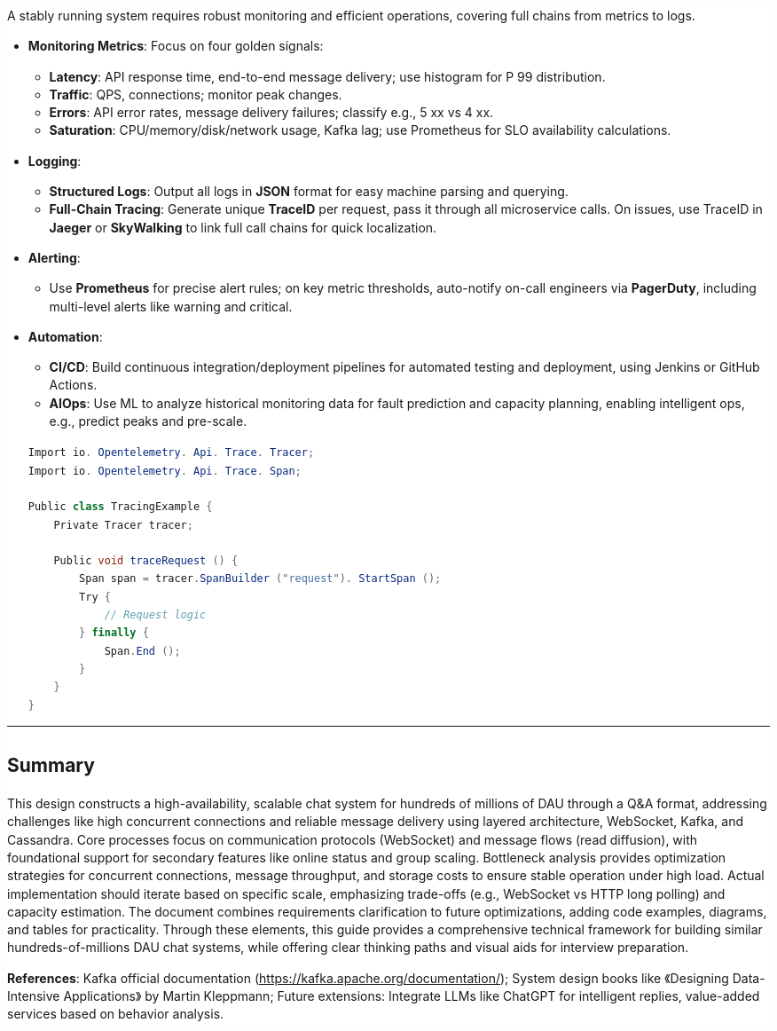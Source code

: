 A stably running system requires robust monitoring and efficient operations, covering full chains from metrics to logs.

- **Monitoring Metrics**: Focus on four golden signals:
    - **Latency**: API response time, end-to-end message delivery; use histogram for P 99 distribution.
    - **Traffic**: QPS, connections; monitor peak changes.
    - **Errors**: API error rates, message delivery failures; classify e.g., 5 xx vs 4 xx.
    - **Saturation**: CPU/memory/disk/network usage, Kafka lag; use Prometheus for SLO availability calculations.
- **Logging**:
    - **Structured Logs**: Output all logs in **JSON** format for easy machine parsing and querying.
    - **Full-Chain Tracing**: Generate unique **TraceID** per request, pass it through all microservice calls. On issues, use TraceID in **Jaeger** or **SkyWalking** to link full call chains for quick localization.
- **Alerting**:
    - Use **Prometheus** for precise alert rules; on key metric thresholds, auto-notify on-call engineers via **PagerDuty**, including multi-level alerts like warning and critical.
- **Automation**:
    - **CI/CD**: Build continuous integration/deployment pipelines for automated testing and deployment, using Jenkins or GitHub Actions.
    - **AIOps**: Use ML to analyze historical monitoring data for fault prediction and capacity planning, enabling intelligent ops, e.g., predict peaks and pre-scale.

  ```java
  Import io. Opentelemetry. Api. Trace. Tracer;
  Import io. Opentelemetry. Api. Trace. Span;

  Public class TracingExample {
      Private Tracer tracer;

      Public void traceRequest () {
          Span span = tracer.SpanBuilder ("request"). StartSpan ();
          Try {
              // Request logic
          } finally {
              Span.End ();
          }
      }
  }
  ```

---

## Summary

This design constructs a high-availability, scalable chat system for hundreds of millions of DAU through a Q&A format, addressing challenges like high concurrent connections and reliable message delivery using layered architecture, WebSocket, Kafka, and Cassandra. Core processes focus on communication protocols (WebSocket) and message flows (read diffusion), with foundational support for secondary features like online status and group scaling. Bottleneck analysis provides optimization strategies for concurrent connections, message throughput, and storage costs to ensure stable operation under high load. Actual implementation should iterate based on specific scale, emphasizing trade-offs (e.g., WebSocket vs HTTP long polling) and capacity estimation. The document combines requirements clarification to future optimizations, adding code examples, diagrams, and tables for practicality. Through these elements, this guide provides a comprehensive technical framework for building similar hundreds-of-millions DAU chat systems, while offering clear thinking paths and visual aids for interview preparation.

**References**: Kafka official documentation (https://kafka.apache.org/documentation/); System design books like 《Designing Data-Intensive Applications》 by Martin Kleppmann; Future extensions: Integrate LLMs like ChatGPT for intelligent replies, value-added services based on behavior analysis.